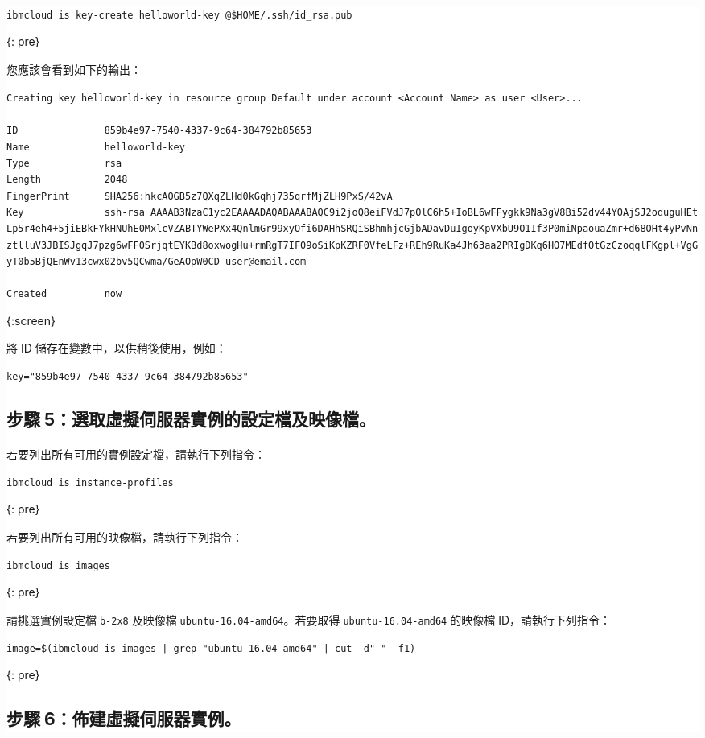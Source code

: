 ```
ibmcloud is key-create helloworld-key @$HOME/.ssh/id_rsa.pub
```
{: pre}

您應該會看到如下的輸出：

```
Creating key helloworld-key in resource group Default under account <Account Name> as user <User>...

ID               859b4e97-7540-4337-9c64-384792b85653   
Name             helloworld-key   
Type             rsa   
Length           2048   
FingerPrint      SHA256:hkcAOGB5z7QXqZLHd0kGqhj735qrfMjZLH9PxS/42vA   
Key              ssh-rsa AAAAB3NzaC1yc2EAAAADAQABAAABAQC9i2joQ8eiFVdJ7pOlC6h5+IoBL6wFFygkk9Na3gV8Bi52dv44YOAjSJ2oduguHEtLp5r4eh4+5jiEBkFYkHNUhE0MxlcVZABTYWePXx4QnlmGr99xyOfi6DAHhSRQiSBhmhjcGjbADavDuIgoyKpVXbU9O1If3P0miNpaouaZmr+d68OHt4yPvNnztlluV3JBISJgqJ7pzg6wFF0SrjqtEYKBd8oxwogHu+rmRgT7IF09oSiKpKZRF0VfeLFz+REh9RuKa4Jh63aa2PRIgDKq6HO7MEdfOtGzCzoqqlFKgpl+VgGyT0b5BjQEnWv13cwx02bv5QCwma/GeAOpW0CD user@email.com   

Created          now   
```
{:screen}

將 ID 儲存在變數中，以供稍後使用，例如：

```
key="859b4e97-7540-4337-9c64-384792b85653"
```

## 步驟 5：選取虛擬伺服器實例的設定檔及映像檔。

若要列出所有可用的實例設定檔，請執行下列指令：

```
ibmcloud is instance-profiles
```
{: pre}

若要列出所有可用的映像檔，請執行下列指令：

```
ibmcloud is images
```
{: pre}

請挑選實例設定檔 `b-2x8` 及映像檔 `ubuntu-16.04-amd64`。若要取得 `ubuntu-16.04-amd64` 的映像檔 ID，請執行下列指令：

```
image=$(ibmcloud is images | grep "ubuntu-16.04-amd64" | cut -d" " -f1)
```
{: pre}

## 步驟 6：佈建虛擬伺服器實例。
